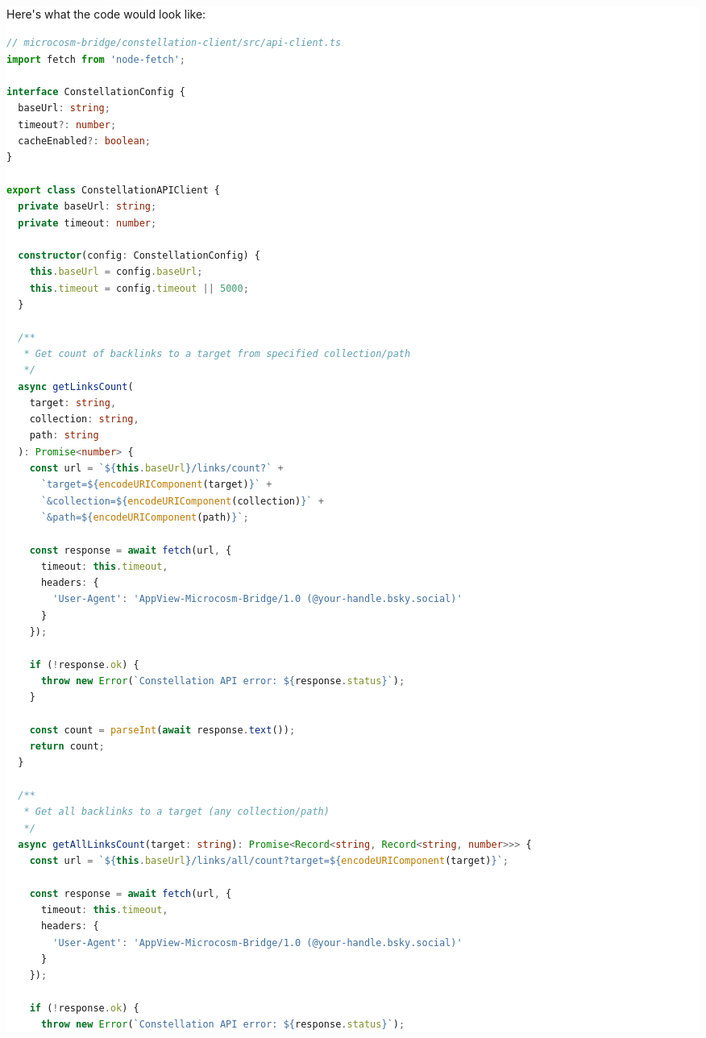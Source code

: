 Here's what the code would look like:

```typescript
// microcosm-bridge/constellation-client/src/api-client.ts
import fetch from 'node-fetch';

interface ConstellationConfig {
  baseUrl: string;
  timeout?: number;
  cacheEnabled?: boolean;
}

export class ConstellationAPIClient {
  private baseUrl: string;
  private timeout: number;

  constructor(config: ConstellationConfig) {
    this.baseUrl = config.baseUrl;
    this.timeout = config.timeout || 5000;
  }

  /**
   * Get count of backlinks to a target from specified collection/path
   */
  async getLinksCount(
    target: string,
    collection: string,
    path: string
  ): Promise<number> {
    const url = `${this.baseUrl}/links/count?` +
      `target=${encodeURIComponent(target)}` +
      `&collection=${encodeURIComponent(collection)}` +
      `&path=${encodeURIComponent(path)}`;

    const response = await fetch(url, {
      timeout: this.timeout,
      headers: {
        'User-Agent': 'AppView-Microcosm-Bridge/1.0 (@your-handle.bsky.social)'
      }
    });

    if (!response.ok) {
      throw new Error(`Constellation API error: ${response.status}`);
    }

    const count = parseInt(await response.text());
    return count;
  }

  /**
   * Get all backlinks to a target (any collection/path)
   */
  async getAllLinksCount(target: string): Promise<Record<string, Record<string, number>>> {
    const url = `${this.baseUrl}/links/all/count?target=${encodeURIComponent(target)}`;
    
    const response = await fetch(url, {
      timeout: this.timeout,
      headers: {
        'User-Agent': 'AppView-Microcosm-Bridge/1.0 (@your-handle.bsky.social)'
      }
    });

    if (!response.ok) {
      throw new Error(`Constellation API error: ${response.status}`);
```